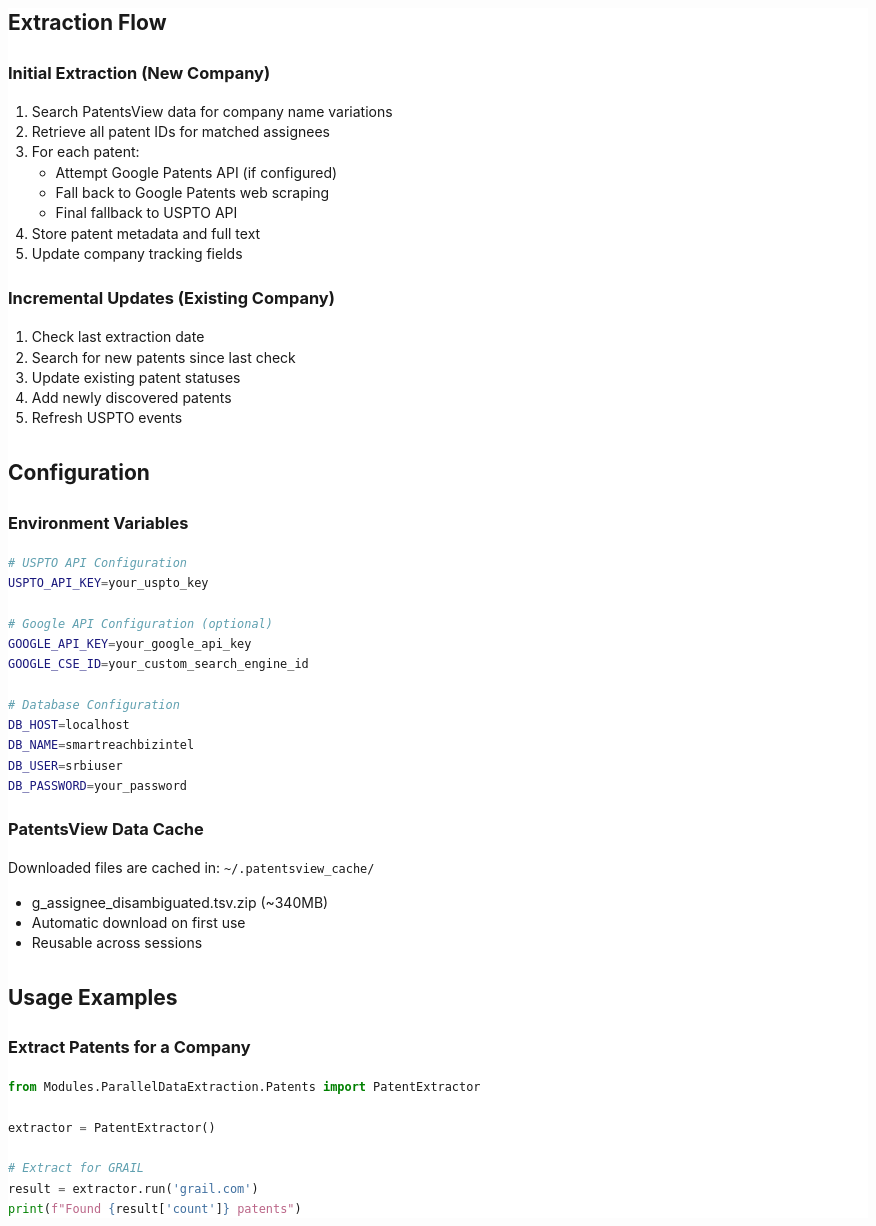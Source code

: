 ## Extraction Flow

### Initial Extraction (New Company)
1. Search PatentsView data for company name variations
2. Retrieve all patent IDs for matched assignees
3. For each patent:
   - Attempt Google Patents API (if configured)
   - Fall back to Google Patents web scraping
   - Final fallback to USPTO API
4. Store patent metadata and full text
5. Update company tracking fields

### Incremental Updates (Existing Company)
1. Check last extraction date
2. Search for new patents since last check
3. Update existing patent statuses
4. Add newly discovered patents
5. Refresh USPTO events

## Configuration

### Environment Variables
```bash
# USPTO API Configuration
USPTO_API_KEY=your_uspto_key

# Google API Configuration (optional)
GOOGLE_API_KEY=your_google_api_key
GOOGLE_CSE_ID=your_custom_search_engine_id

# Database Configuration
DB_HOST=localhost
DB_NAME=smartreachbizintel
DB_USER=srbiuser
DB_PASSWORD=your_password
```

### PatentsView Data Cache
Downloaded files are cached in: `~/.patentsview_cache/`
- g_assignee_disambiguated.tsv.zip (~340MB)
- Automatic download on first use
- Reusable across sessions

## Usage Examples

### Extract Patents for a Company
```python
from Modules.ParallelDataExtraction.Patents import PatentExtractor

extractor = PatentExtractor()

# Extract for GRAIL
result = extractor.run('grail.com')
print(f"Found {result['count']} patents")
```
